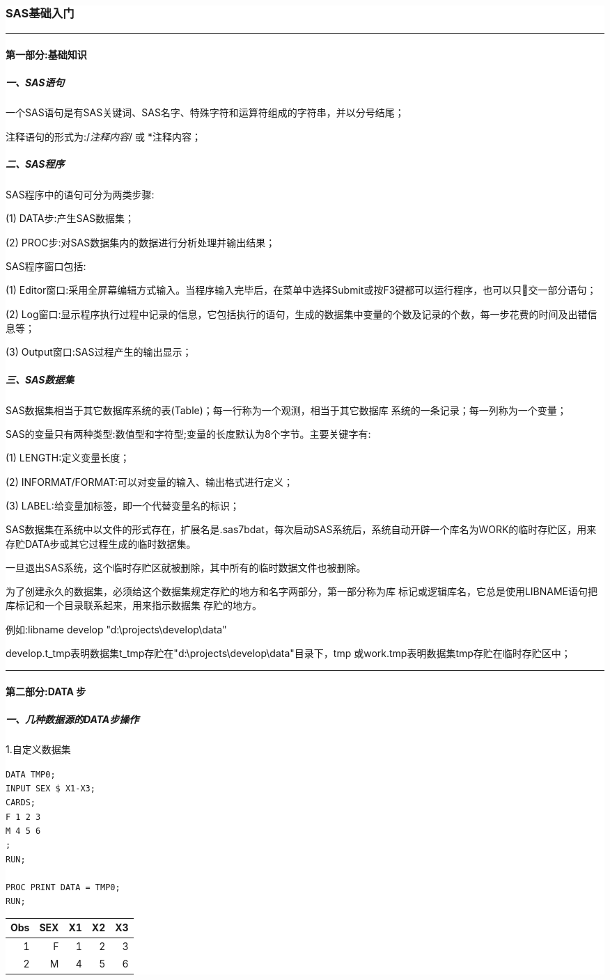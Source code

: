 ### SAS基础入门
----
#### 第一部分:基础知识
##### 一、SAS语句 

一个SAS语句是有SAS关键词、SAS名字、特殊字符和运算符组成的字符串，并以分号结尾；

注释语句的形式为:/*注释内容*/ 或 *注释内容；

##### 二、SAS程序

SAS程序中的语句可分为两类步骤:

(1) DATA步:产生SAS数据集； 

(2) PROC步:对SAS数据集内的数据进行分析处理并输出结果；

SAS程序窗口包括: 

(1) Editor窗口:采用全屏幕编辑方式输入。当程序输入完毕后，在菜单中选择Submit或按F3键都可以运行程序，也可以只􏰀交一部分语句；

(2) Log窗口:显示程序执行过程中记录的信息，它包括执行的语句，生成的数据集中变量的个数及记录的个数，每一步花费的时间及出错信息等；

(3) Output窗口:SAS过程产生的输出显示；

##### 三、SAS数据集 

SAS数据集相当于其它数据库系统的表(Table)；每一行称为一个观测，相当于其它数据库 系统的一条记录；每一列称为一个变量；

SAS的变量只有两种类型:数值型和字符型;变量的长度默认为8个字节。主要关键字有: 

(1) LENGTH:定义变量长度；

(2) INFORMAT/FORMAT:可以对变量的输入、输出格式进行定义；

(3) LABEL:给变量加标签，即一个代替变量名的标识；

SAS数据集在系统中以文件的形式存在，扩展名是.sas7bdat，每次启动SAS系统后，系统自动开辟一个库名为WORK的临时存贮区，用来存贮DATA步或其它过程生成的临时数据集。

一旦退出SAS系统，这个临时存贮区就被删除，其中所有的临时数据文件也被删除。

为了创建永久的数据集，必须给这个数据集规定存贮的地方和名字两部分，第一部分称为库 标记或逻辑库名，它总是使用LIBNAME语句把库标记和一个目录联系起来，用来指示数据集 存贮的地方。

例如:libname develop "d:\projects\develop\data" 

develop.t_tmp表明数据集t_tmp存贮在"d:\projects\develop\data"目录下，tmp 或work.tmp表明数据集tmp存贮在临时存贮区中；

----
#### 第二部分:DATA 步
##### 一、几种数据源的DATA步操作
1.自定义数据集

```SAS
DATA TMP0;
INPUT SEX $ X1-X3;
CARDS;
F 1 2 3
M 4 5 6
;
RUN;

PROC PRINT DATA = TMP0;
RUN;
```
|  Obs |  SEX |   X1 |   X2 |   X3 |
| ---: | ---: | ---: | ---: | ---: |
|    1 |    F |    1 |    2 |    3 |
|    2 |    M |    4 |    5 |    6 |
